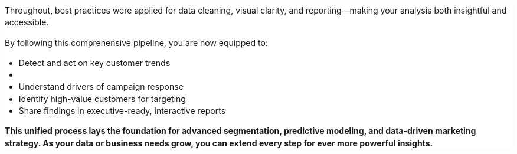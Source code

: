 Throughout, best practices were applied for data cleaning, visual clarity, and reporting—making your analysis both insightful and accessible.

By following this comprehensive pipeline, you are now equipped to:
- Detect and act on key customer trends
- 
- Understand drivers of campaign response
- Identify high-value customers for targeting
- Share findings in executive-ready, interactive reports

**This unified process lays the foundation for advanced segmentation, predictive modeling, and data-driven marketing strategy. As your data or business needs grow, you can extend every step for ever more powerful insights.**


